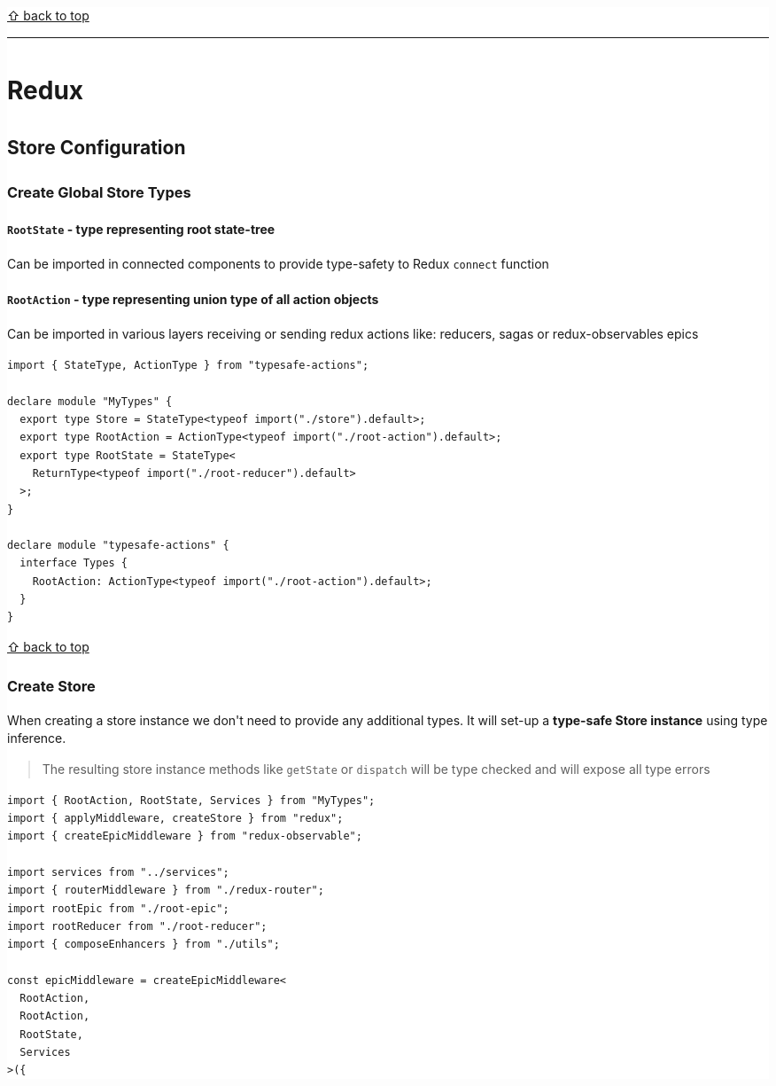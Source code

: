 [⇧ back to top](#table-of-contents)

---

# Redux

## Store Configuration

### Create Global Store Types

#### `RootState` - type representing root state-tree

Can be imported in connected components to provide type-safety to Redux `connect` function

#### `RootAction` - type representing union type of all action objects

Can be imported in various layers receiving or sending redux actions like: reducers, sagas or redux-observables epics

```tsx
import { StateType, ActionType } from "typesafe-actions";

declare module "MyTypes" {
  export type Store = StateType<typeof import("./store").default>;
  export type RootAction = ActionType<typeof import("./root-action").default>;
  export type RootState = StateType<
    ReturnType<typeof import("./root-reducer").default>
  >;
}

declare module "typesafe-actions" {
  interface Types {
    RootAction: ActionType<typeof import("./root-action").default>;
  }
}
```

[⇧ back to top](#table-of-contents)

### Create Store

When creating a store instance we don't need to provide any additional types. It will set-up a **type-safe Store instance** using type inference.

> The resulting store instance methods like `getState` or `dispatch` will be type checked and will expose all type errors

```tsx
import { RootAction, RootState, Services } from "MyTypes";
import { applyMiddleware, createStore } from "redux";
import { createEpicMiddleware } from "redux-observable";

import services from "../services";
import { routerMiddleware } from "./redux-router";
import rootEpic from "./root-epic";
import rootReducer from "./root-reducer";
import { composeEnhancers } from "./utils";

const epicMiddleware = createEpicMiddleware<
  RootAction,
  RootAction,
  RootState,
  Services
>({
```